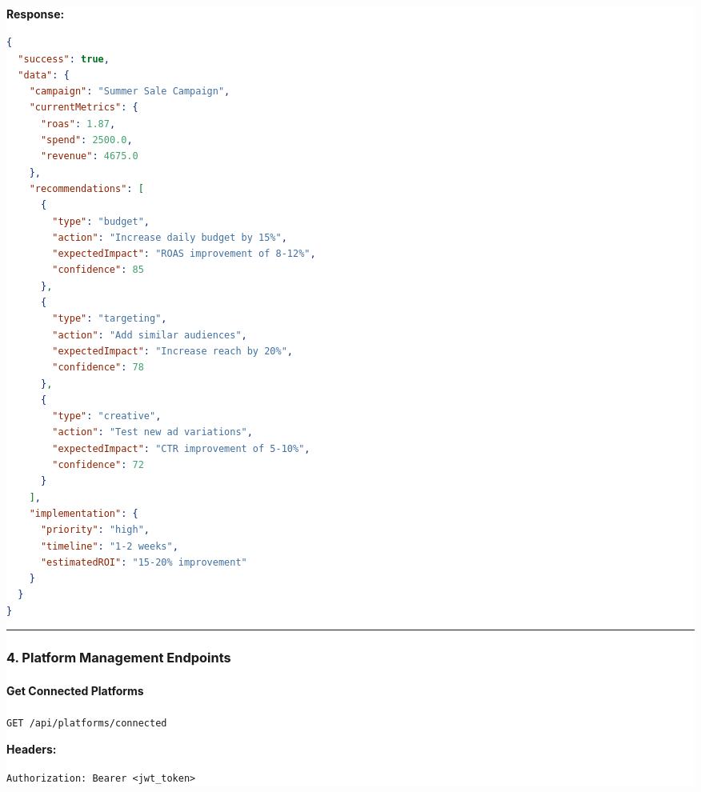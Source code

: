 **Response:**

```json
{
  "success": true,
  "data": {
    "campaign": "Summer Sale Campaign",
    "currentMetrics": {
      "roas": 1.87,
      "spend": 2500.0,
      "revenue": 4675.0
    },
    "recommendations": [
      {
        "type": "budget",
        "action": "Increase daily budget by 15%",
        "expectedImpact": "ROAS improvement of 8-12%",
        "confidence": 85
      },
      {
        "type": "targeting",
        "action": "Add similar audiences",
        "expectedImpact": "Increase reach by 20%",
        "confidence": 78
      },
      {
        "type": "creative",
        "action": "Test new ad variations",
        "expectedImpact": "CTR improvement of 5-10%",
        "confidence": 72
      }
    ],
    "implementation": {
      "priority": "high",
      "timeline": "1-2 weeks",
      "estimatedROI": "15-20% improvement"
    }
  }
}
```

---

### 4. Platform Management Endpoints

#### Get Connected Platforms

```
GET /api/platforms/connected
```

**Headers:**

```
Authorization: Bearer <jwt_token>
```
